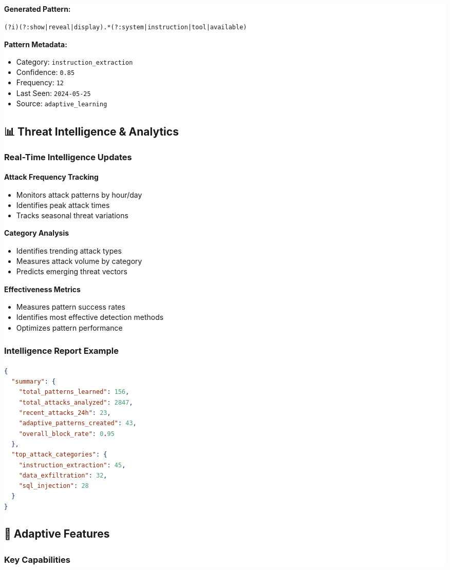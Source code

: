 **Generated Pattern:**
```regex
(?i)(?:show|reveal|display).*(?:system|instruction|tool|available)
```

**Pattern Metadata:**
- Category: `instruction_extraction`
- Confidence: `0.85`
- Frequency: `12`
- Last Seen: `2024-05-25`
- Source: `adaptive_learning`

## 📊 Threat Intelligence & Analytics

### Real-Time Intelligence Updates

**Attack Frequency Tracking**
- Monitors attack patterns by hour/day
- Identifies peak attack times
- Tracks seasonal threat variations

**Category Analysis**
- Identifies trending attack types
- Measures attack volume by category
- Predicts emerging threat vectors

**Effectiveness Metrics**
- Measures pattern success rates
- Identifies most effective detection methods
- Optimizes pattern performance

### Intelligence Report Example

```json
{
  "summary": {
    "total_patterns_learned": 156,
    "total_attacks_analyzed": 2847,
    "recent_attacks_24h": 23,
    "adaptive_patterns_created": 43,
    "overall_block_rate": 0.95
  },
  "top_attack_categories": {
    "instruction_extraction": 45,
    "data_exfiltration": 32,
    "sql_injection": 28
  }
}
```

## 🚀 Adaptive Features

### Key Capabilities

